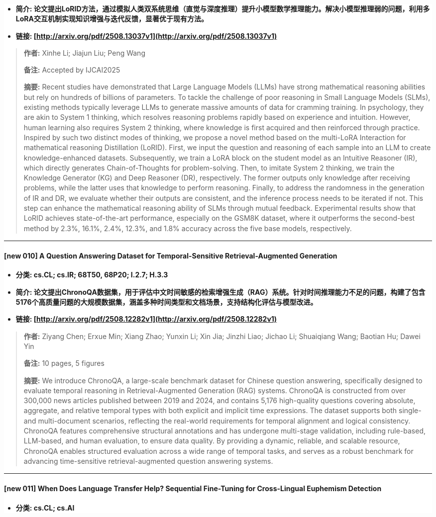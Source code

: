 - **简介: 论文提出LoRID方法，通过模拟人类双系统思维（直觉与深度推理）提升小模型数学推理能力。解决小模型推理弱的问题，利用多LoRA交互机制实现知识增强与迭代反馈，显著优于现有方法。**

- **链接: [http://arxiv.org/pdf/2508.13037v1](http://arxiv.org/pdf/2508.13037v1)**

> **作者:** Xinhe Li; Jiajun Liu; Peng Wang
>
> **备注:** Accepted by IJCAI2025
>
> **摘要:** Recent studies have demonstrated that Large Language Models (LLMs) have strong mathematical reasoning abilities but rely on hundreds of billions of parameters. To tackle the challenge of poor reasoning in Small Language Models (SLMs), existing methods typically leverage LLMs to generate massive amounts of data for cramming training. In psychology, they are akin to System 1 thinking, which resolves reasoning problems rapidly based on experience and intuition. However, human learning also requires System 2 thinking, where knowledge is first acquired and then reinforced through practice. Inspired by such two distinct modes of thinking, we propose a novel method based on the multi-LoRA Interaction for mathematical reasoning Distillation (LoRID). First, we input the question and reasoning of each sample into an LLM to create knowledge-enhanced datasets. Subsequently, we train a LoRA block on the student model as an Intuitive Reasoner (IR), which directly generates Chain-of-Thoughts for problem-solving. Then, to imitate System 2 thinking, we train the Knowledge Generator (KG) and Deep Reasoner (DR), respectively. The former outputs only knowledge after receiving problems, while the latter uses that knowledge to perform reasoning. Finally, to address the randomness in the generation of IR and DR, we evaluate whether their outputs are consistent, and the inference process needs to be iterated if not. This step can enhance the mathematical reasoning ability of SLMs through mutual feedback. Experimental results show that LoRID achieves state-of-the-art performance, especially on the GSM8K dataset, where it outperforms the second-best method by 2.3%, 16.1%, 2.4%, 12.3%, and 1.8% accuracy across the five base models, respectively.
>
---
#### [new 010] A Question Answering Dataset for Temporal-Sensitive Retrieval-Augmented Generation
- **分类: cs.CL; cs.IR; 68T50, 68P20; I.2.7; H.3.3**

- **简介: 论文提出ChronoQA数据集，用于评估中文时间敏感的检索增强生成（RAG）系统。针对时间推理能力不足的问题，构建了包含5176个高质量问题的大规模数据集，涵盖多种时间类型和文档场景，支持结构化评估与模型改进。**

- **链接: [http://arxiv.org/pdf/2508.12282v1](http://arxiv.org/pdf/2508.12282v1)**

> **作者:** Ziyang Chen; Erxue Min; Xiang Zhao; Yunxin Li; Xin Jia; Jinzhi Liao; Jichao Li; Shuaiqiang Wang; Baotian Hu; Dawei Yin
>
> **备注:** 10 pages, 5 figures
>
> **摘要:** We introduce ChronoQA, a large-scale benchmark dataset for Chinese question answering, specifically designed to evaluate temporal reasoning in Retrieval-Augmented Generation (RAG) systems. ChronoQA is constructed from over 300,000 news articles published between 2019 and 2024, and contains 5,176 high-quality questions covering absolute, aggregate, and relative temporal types with both explicit and implicit time expressions. The dataset supports both single- and multi-document scenarios, reflecting the real-world requirements for temporal alignment and logical consistency. ChronoQA features comprehensive structural annotations and has undergone multi-stage validation, including rule-based, LLM-based, and human evaluation, to ensure data quality. By providing a dynamic, reliable, and scalable resource, ChronoQA enables structured evaluation across a wide range of temporal tasks, and serves as a robust benchmark for advancing time-sensitive retrieval-augmented question answering systems.
>
---
#### [new 011] When Does Language Transfer Help? Sequential Fine-Tuning for Cross-Lingual Euphemism Detection
- **分类: cs.CL; cs.AI**
